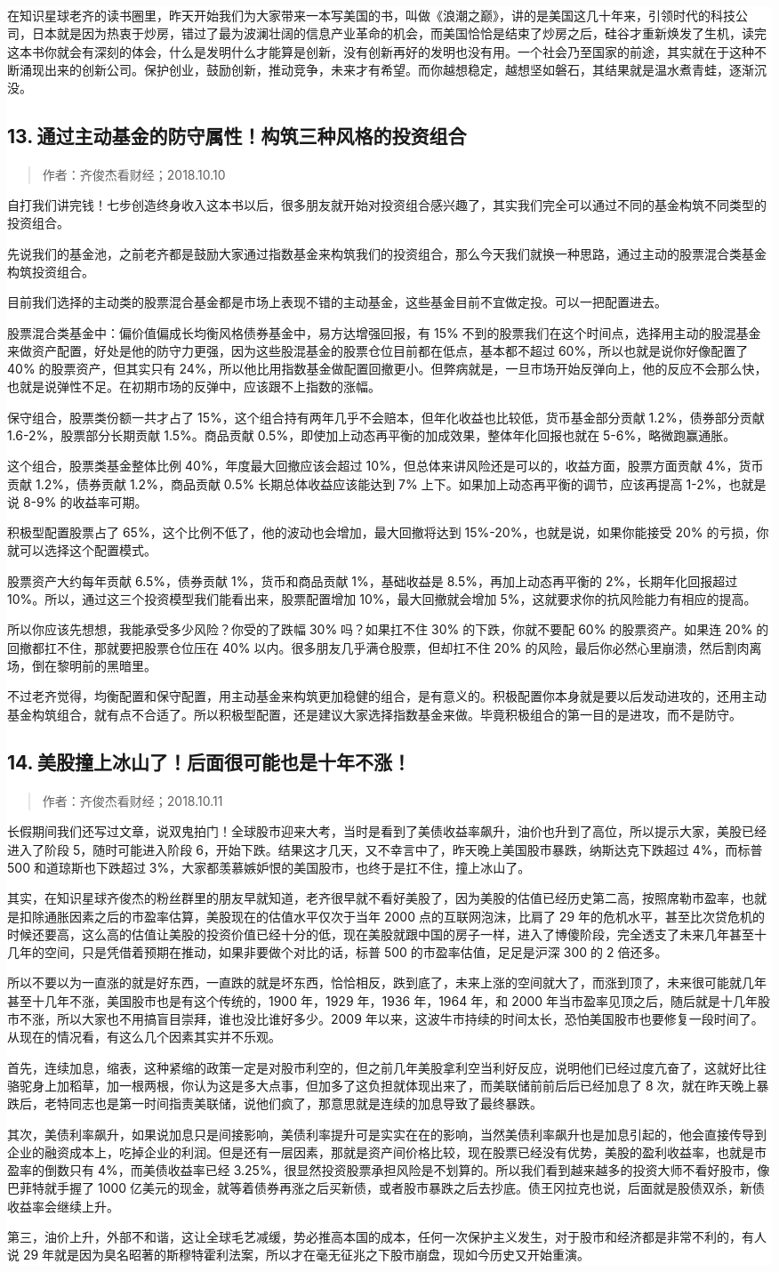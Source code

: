 在知识星球老齐的读书圈里，昨天开始我们为大家带来一本写美国的书，叫做《浪潮之巅》，讲的是美国这几十年来，引领时代的科技公司，日本就是因为热衷于炒房，错过了最为波澜壮阔的信息产业革命的机会，而美国恰恰是结束了炒房之后，硅谷才重新焕发了生机，读完这本书你就会有深刻的体会，什么是发明什么才能算是创新，没有创新再好的发明也没有用。一个社会乃至国家的前途，其实就在于这种不断涌现出来的创新公司。保护创业，鼓励创新，推动竞争，未来才有希望。而你越想稳定，越想坚如磐石，其结果就是温水煮青蛙，逐渐沉没。

## 13. 通过主动基金的防守属性！构筑三种风格的投资组合
> 作者：齐俊杰看财经；2018.10.10

自打我们讲完钱！七步创造终身收入这本书以后，很多朋友就开始对投资组合感兴趣了，其实我们完全可以通过不同的基金构筑不同类型的投资组合。

先说我们的基金池，之前老齐都是鼓励大家通过指数基金来构筑我们的投资组合，那么今天我们就换一种思路，通过主动的股票混合类基金构筑投资组合。

目前我们选择的主动类的股票混合基金都是市场上表现不错的主动基金，这些基金目前不宜做定投。可以一把配置进去。

股票混合类基金中：偏价值偏成长均衡风格债券基金中，易方达增强回报，有 15% 不到的股票我们在这个时间点，选择用主动的股混基金来做资产配置，好处是他的防守力更强，因为这些股混基金的股票仓位目前都在低点，基本都不超过 60%，所以也就是说你好像配置了 40% 的股票资产，但其实只有 24%，所以他比用指数基金做配置回撤更小。但弊病就是，一旦市场开始反弹向上，他的反应不会那么快，也就是说弹性不足。在初期市场的反弹中，应该跟不上指数的涨幅。

保守组合，股票类份额一共才占了 15%，这个组合持有两年几乎不会赔本，但年化收益也比较低，货币基金部分贡献 1.2%，债券部分贡献 1.6-2%，股票部分长期贡献 1.5%。商品贡献 0.5%，即使加上动态再平衡的加成效果，整体年化回报也就在 5-6%，略微跑赢通胀。

这个组合，股票类基金整体比例 40%，年度最大回撤应该会超过 10%，但总体来讲风险还是可以的，收益方面，股票方面贡献 4%，货币贡献 1.2%，债券贡献 1.2%，商品贡献 0.5% 长期总体收益应该能达到 7% 上下。如果加上动态再平衡的调节，应该再提高 1-2%，也就是说 8-9% 的收益率可期。

积极型配置股票占了 65%，这个比例不低了，他的波动也会增加，最大回撤将达到 15%-20%，也就是说，如果你能接受 20% 的亏损，你就可以选择这个配置模式。

股票资产大约每年贡献 6.5%，债券贡献 1%，货币和商品贡献 1%，基础收益是 8.5%，再加上动态再平衡的 2%，长期年化回报超过 10%。所以，通过这三个投资模型我们能看出来，股票配置增加 10%，最大回撤就会增加 5%，这就要求你的抗风险能力有相应的提高。

所以你应该先想想，我能承受多少风险？你受的了跌幅 30% 吗？如果扛不住 30% 的下跌，你就不要配 60% 的股票资产。如果连 20% 的回撤都扛不住，那就要把股票仓位压在 40% 以内。很多朋友几乎满仓股票，但却扛不住 20% 的风险，最后你必然心里崩溃，然后割肉离场，倒在黎明前的黑暗里。

不过老齐觉得，均衡配置和保守配置，用主动基金来构筑更加稳健的组合，是有意义的。积极配置你本身就是要以后发动进攻的，还用主动基金构筑组合，就有点不合适了。所以积极型配置，还是建议大家选择指数基金来做。毕竟积极组合的第一目的是进攻，而不是防守。

## 14. 美股撞上冰山了！后面很可能也是十年不涨！
> 作者：齐俊杰看财经；2018.10.11

长假期间我们还写过文章，说双鬼拍门！全球股市迎来大考，当时是看到了美债收益率飙升，油价也升到了高位，所以提示大家，美股已经进入了阶段 5，随时可能进入阶段 6，开始下跌。结果这才几天，又不幸言中了，昨天晚上美国股市暴跌，纳斯达克下跌超过 4%，而标普 500 和道琼斯也下跌超过 3%，大家都羡慕嫉妒恨的美国股市，也终于是扛不住，撞上冰山了。

其实，在知识星球齐俊杰的粉丝群里的朋友早就知道，老齐很早就不看好美股了，因为美股的估值已经历史第二高，按照席勒市盈率，也就是扣除通胀因素之后的市盈率估算，美股现在的估值水平仅次于当年 2000 点的互联网泡沫，比肩了 29 年的危机水平，甚至比次贷危机的时候还要高，这么高的估值让美股的投资价值已经十分的低，现在美股就跟中国的房子一样，进入了博傻阶段，完全透支了未来几年甚至十几年的空间，只是凭借着预期在推动，如果非要做个对比的话，标普 500 的市盈率估值，足足是沪深 300 的 2 倍还多。

所以不要以为一直涨的就是好东西，一直跌的就是坏东西，恰恰相反，跌到底了，未来上涨的空间就大了，而涨到顶了，未来很可能就几年甚至十几年不涨，美国股市也是有这个传统的，1900 年，1929 年，1936 年，1964 年，和 2000 年当市盈率见顶之后，随后就是十几年股市不涨，所以大家也不用搞盲目崇拜，谁也没比谁好多少。2009 年以来，这波牛市持续的时间太长，恐怕美国股市也要修复一段时间了。从现在的情况看，有这么几个因素其实并不乐观。

首先，连续加息，缩表，这种紧缩的政策一定是对股市利空的，但之前几年美股拿利空当利好反应，说明他们已经过度亢奋了，这就好比往骆驼身上加稻草，加一根两根，你认为这是多大点事，但加多了这负担就体现出来了，而美联储前前后后已经加息了 8 次，就在昨天晚上暴跌后，老特同志也是第一时间指责美联储，说他们疯了，那意思就是连续的加息导致了最终暴跌。

其次，美债利率飙升，如果说加息只是间接影响，美债利率提升可是实实在在的影响，当然美债利率飙升也是加息引起的，他会直接传导到企业的融资成本上，吃掉企业的利润。但是还有一层因素，那就是资产间价格比较，现在股票已经没有优势，美股的盈利收益率，也就是市盈率的倒数只有 4%，而美债收益率已经 3.25%，很显然投资股票承担风险是不划算的。所以我们看到越来越多的投资大师不看好股市，像巴菲特就手握了 1000 亿美元的现金，就等着债券再涨之后买新债，或者股市暴跌之后去抄底。债王冈拉克也说，后面就是股债双杀，新债收益率会继续上升。

第三，油价上升，外部不和谐，这让全球毛艺减缓，势必推高本国的成本，任何一次保护主义发生，对于股市和经济都是非常不利的，有人说 29 年就是因为臭名昭著的斯穆特霍利法案，所以才在毫无征兆之下股市崩盘，现如今历史又开始重演。
